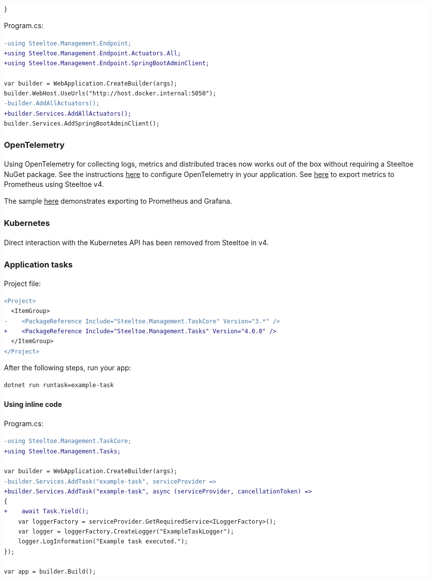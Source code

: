 ```diff
}
```

Program.cs:

```diff
-using Steeltoe.Management.Endpoint;
+using Steeltoe.Management.Endpoint.Actuators.All;
+using Steeltoe.Management.Endpoint.SpringBootAdminClient;

var builder = WebApplication.CreateBuilder(args);
builder.WebHost.UseUrls("http://host.docker.internal:5050");
-builder.AddAllActuators();
+builder.Services.AddAllActuators();
builder.Services.AddSpringBootAdminClient();
```

### OpenTelemetry

Using OpenTelemetry for collecting logs, metrics and distributed traces now works out of the box without requiring a Steeltoe NuGet package.
See the instructions [here](../tracing/index.md) to configure OpenTelemetry in your application.
See [here](../management/prometheus.md) to export metrics to Prometheus using Steeltoe v4.

The sample [here](https://github.com/SteeltoeOSS/Samples/blob/4.x/Management/src/ActuatorWeb/README.md#viewing-metric-dashboards) demonstrates exporting to Prometheus and Grafana.

### Kubernetes

Direct interaction with the Kubernetes API has been removed from Steeltoe in v4.

### Application tasks

Project file:

```diff
<Project>
  <ItemGroup>
-    <PackageReference Include="Steeltoe.Management.TaskCore" Version="3.*" />
+    <PackageReference Include="Steeltoe.Management.Tasks" Version="4.0.0" />
  </ItemGroup>
</Project>
```

After the following steps, run your app:

```shell
dotnet run runtask=example-task
```

#### Using inline code

Program.cs:

```diff
-using Steeltoe.Management.TaskCore;
+using Steeltoe.Management.Tasks;

var builder = WebApplication.CreateBuilder(args);
-builder.Services.AddTask("example-task", serviceProvider =>
+builder.Services.AddTask("example-task", async (serviceProvider, cancellationToken) =>
{
+    await Task.Yield();
    var loggerFactory = serviceProvider.GetRequiredService<ILoggerFactory>();
    var logger = loggerFactory.CreateLogger("ExampleTaskLogger");
    logger.LogInformation("Example task executed.");
});

var app = builder.Build();
```